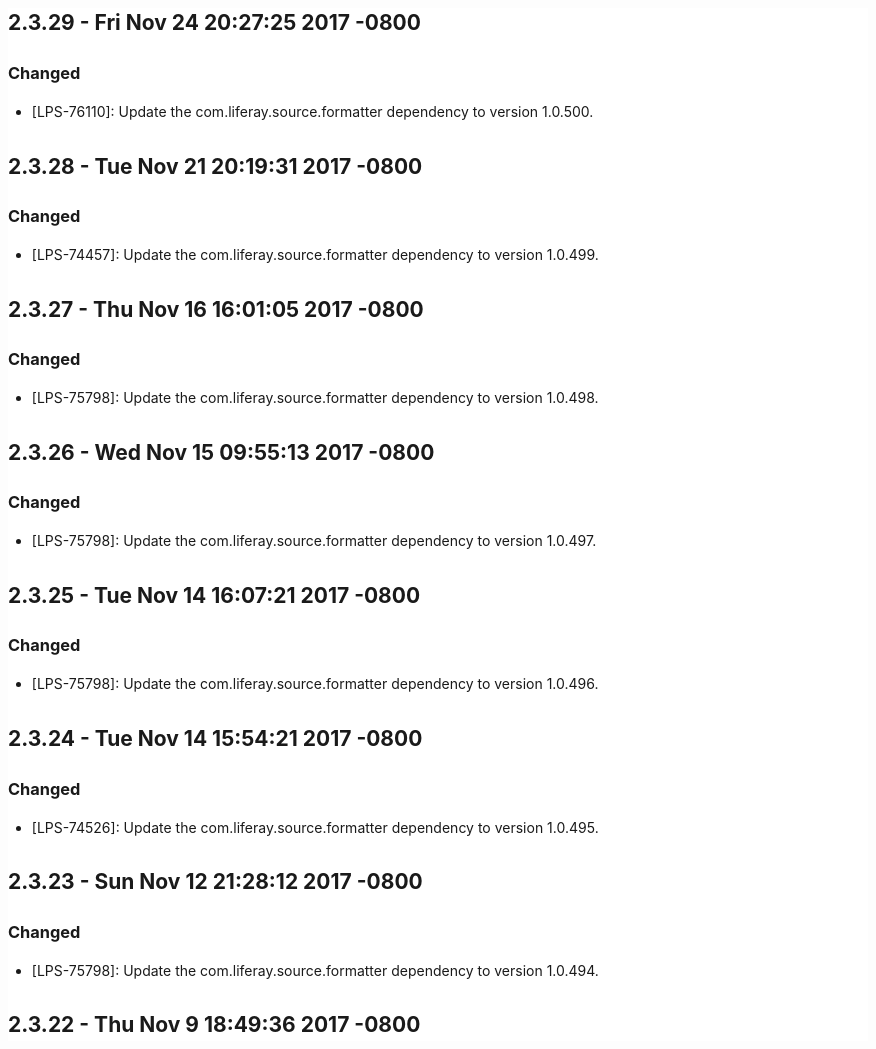 ## 2.3.29 - Fri Nov 24 20:27:25 2017 -0800

### Changed
- [LPS-76110]: Update the com.liferay.source.formatter dependency to version
1.0.500.

## 2.3.28 - Tue Nov 21 20:19:31 2017 -0800

### Changed
- [LPS-74457]: Update the com.liferay.source.formatter dependency to version
1.0.499.

## 2.3.27 - Thu Nov 16 16:01:05 2017 -0800

### Changed
- [LPS-75798]: Update the com.liferay.source.formatter dependency to version
1.0.498.

## 2.3.26 - Wed Nov 15 09:55:13 2017 -0800

### Changed
- [LPS-75798]: Update the com.liferay.source.formatter dependency to version
1.0.497.

## 2.3.25 - Tue Nov 14 16:07:21 2017 -0800

### Changed
- [LPS-75798]: Update the com.liferay.source.formatter dependency to version
1.0.496.

## 2.3.24 - Tue Nov 14 15:54:21 2017 -0800

### Changed
- [LPS-74526]: Update the com.liferay.source.formatter dependency to version
1.0.495.

## 2.3.23 - Sun Nov 12 21:28:12 2017 -0800

### Changed
- [LPS-75798]: Update the com.liferay.source.formatter dependency to version
1.0.494.

## 2.3.22 - Thu Nov 9 18:49:36 2017 -0800

